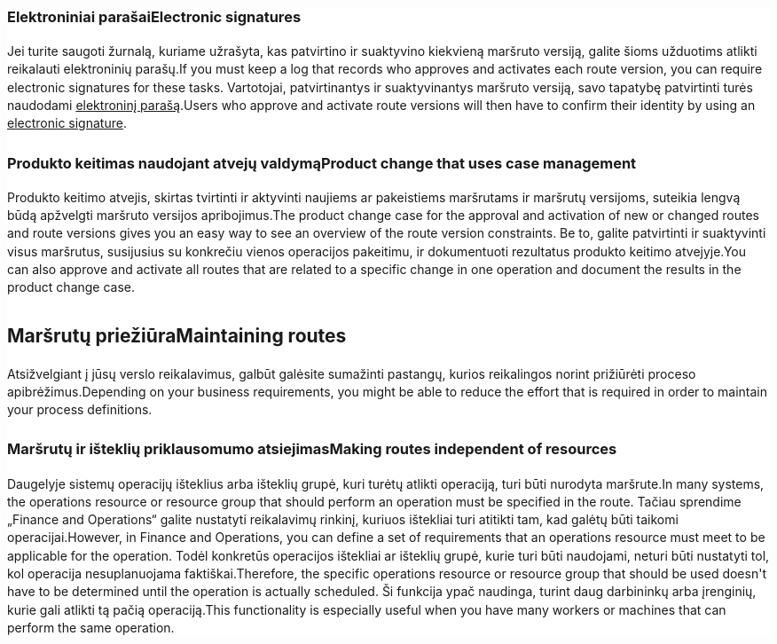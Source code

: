 ### <a name="electronic-signatures"></a><span data-ttu-id="1f4d2-298">Elektroniniai parašai</span><span class="sxs-lookup"><span data-stu-id="1f4d2-298">Electronic signatures</span></span>

<span data-ttu-id="1f4d2-299">Jei turite saugoti žurnalą, kuriame užrašyta, kas patvirtino ir suaktyvino kiekvieną maršruto versiją, galite šioms užduotims atlikti reikalauti elektroninių parašų.</span><span class="sxs-lookup"><span data-stu-id="1f4d2-299">If you must keep a log that records who approves and activates each route version, you can require electronic signatures for these tasks.</span></span> <span data-ttu-id="1f4d2-300">Vartotojai, patvirtinantys ir suaktyvinantys maršruto versiją, savo tapatybę patvirtinti turės naudodami [elektroninį parašą](../../fin-and-ops/organization-administration/electronic-signature-overview.md).</span><span class="sxs-lookup"><span data-stu-id="1f4d2-300">Users who approve and activate route versions will then have to confirm their identity by using an [electronic signature](../../fin-and-ops/organization-administration/electronic-signature-overview.md).</span></span>

### <a name="product-change-that-uses-case-management"></a><span data-ttu-id="1f4d2-301">Produkto keitimas naudojant atvejų valdymą</span><span class="sxs-lookup"><span data-stu-id="1f4d2-301">Product change that uses case management</span></span>

<span data-ttu-id="1f4d2-302">Produkto keitimo atvejis, skirtas tvirtinti ir aktyvinti naujiems ar pakeistiems maršrutams ir maršrutų versijoms, suteikia lengvą būdą apžvelgti maršruto versijos apribojimus.</span><span class="sxs-lookup"><span data-stu-id="1f4d2-302">The product change case for the approval and activation of new or changed routes and route versions gives you an easy way to see an overview of the route version constraints.</span></span> <span data-ttu-id="1f4d2-303">Be to, galite patvirtinti ir suaktyvinti visus maršrutus, susijusius su konkrečiu vienos operacijos pakeitimu, ir dokumentuoti rezultatus produkto keitimo atvejyje.</span><span class="sxs-lookup"><span data-stu-id="1f4d2-303">You can also approve and activate all routes that are related to a specific change in one operation and document the results in the product change case.</span></span>

## <a name="maintaining-routes"></a><span data-ttu-id="1f4d2-304">Maršrutų priežiūra</span><span class="sxs-lookup"><span data-stu-id="1f4d2-304">Maintaining routes</span></span>
<span data-ttu-id="1f4d2-305">Atsižvelgiant į jūsų verslo reikalavimus, galbūt galėsite sumažinti pastangų, kurios reikalingos norint prižiūrėti proceso apibrėžimus.</span><span class="sxs-lookup"><span data-stu-id="1f4d2-305">Depending on your business requirements, you might be able to reduce the effort that is required in order to maintain your process definitions.</span></span>

### <a name="making-routes-independent-of-resources"></a><span data-ttu-id="1f4d2-306">Maršrutų ir išteklių priklausomumo atsiejimas</span><span class="sxs-lookup"><span data-stu-id="1f4d2-306">Making routes independent of resources</span></span>

<span data-ttu-id="1f4d2-307">Daugelyje sistemų operacijų išteklius arba išteklių grupė, kuri turėtų atlikti operaciją, turi būti nurodyta maršrute.</span><span class="sxs-lookup"><span data-stu-id="1f4d2-307">In many systems, the operations resource or resource group that should perform an operation must be specified in the route.</span></span> <span data-ttu-id="1f4d2-308">Tačiau sprendime „Finance and Operations“ galite nustatyti reikalavimų rinkinį, kuriuos ištekliai turi atitikti tam, kad galėtų būti taikomi operacijai.</span><span class="sxs-lookup"><span data-stu-id="1f4d2-308">However, in Finance and Operations, you can define a set of requirements that an operations resource must meet to be applicable for the operation.</span></span> <span data-ttu-id="1f4d2-309">Todėl konkretūs operacijos ištekliai ar išteklių grupė, kurie turi būti naudojami, neturi būti nustatyti tol, kol operacija nesuplanuojama faktiškai.</span><span class="sxs-lookup"><span data-stu-id="1f4d2-309">Therefore, the specific operations resource or resource group that should be used doesn't have to be determined until the operation is actually scheduled.</span></span> <span data-ttu-id="1f4d2-310">Ši funkcija ypač naudinga, turint daug darbininkų arba įrenginių, kurie gali atlikti tą pačią operaciją.</span><span class="sxs-lookup"><span data-stu-id="1f4d2-310">This functionality is especially useful when you have many workers or machines that can perform the same operation.</span></span>  
